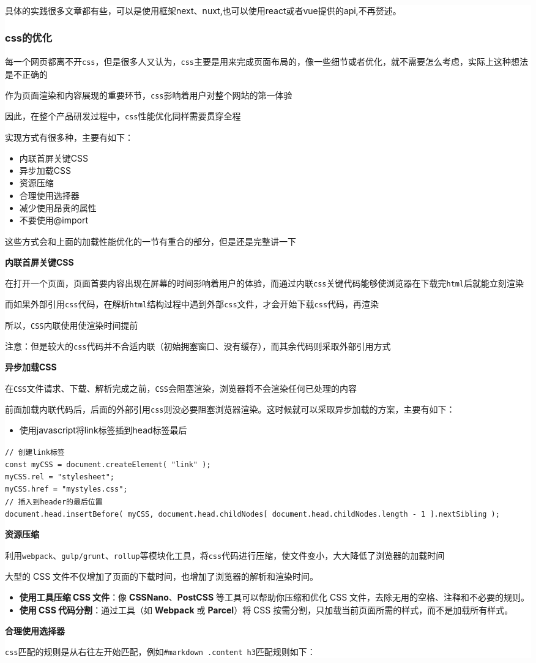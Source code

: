 
具体的实践很多文章都有些，可以是使用框架next、nuxt,也可以使用react或者vue提供的api,不再赘述。

### css的优化

每一个网页都离不开`css`，但是很多人又认为，`css`主要是用来完成页面布局的，像一些细节或者优化，就不需要怎么考虑，实际上这种想法是不正确的

作为页面渲染和内容展现的重要环节，`css`影响着用户对整个网站的第一体验

因此，在整个产品研发过程中，`css`性能优化同样需要贯穿全程

实现方式有很多种，主要有如下：

- 内联首屏关键CSS
- 异步加载CSS
- 资源压缩
- 合理使用选择器
- 减少使用昂贵的属性
- 不要使用@import

这些方式会和上面的加载性能优化的一节有重合的部分，但是还是完整讲一下

**内联首屏关键CSS**

在打开一个页面，页面首要内容出现在屏幕的时间影响着用户的体验，而通过内联`css`关键代码能够使浏览器在下载完`html`后就能立刻渲染

而如果外部引用`css`代码，在解析`html`结构过程中遇到外部`css`文件，才会开始下载`css`代码，再渲染

所以，`CSS`内联使用使渲染时间提前

注意：但是较大的`css`代码并不合适内联（初始拥塞窗口、没有缓存），而其余代码则采取外部引用方式

**异步加载CSS**

在`CSS`文件请求、下载、解析完成之前，`CSS`会阻塞渲染，浏览器将不会渲染任何已处理的内容

前面加载内联代码后，后面的外部引用`css`则没必要阻塞浏览器渲染。这时候就可以采取异步加载的方案，主要有如下：

- 使用javascript将link标签插到head标签最后

```
// 创建link标签
const myCSS = document.createElement( "link" );
myCSS.rel = "stylesheet";
myCSS.href = "mystyles.css";
// 插入到header的最后位置
document.head.insertBefore( myCSS, document.head.childNodes[ document.head.childNodes.length - 1 ].nextSibling );
```

**资源压缩**

利用`webpack`、`gulp/grunt`、`rollup`等模块化工具，将`css`代码进行压缩，使文件变小，大大降低了浏览器的加载时间

大型的 CSS 文件不仅增加了页面的下载时间，也增加了浏览器的解析和渲染时间。

- **使用工具压缩 CSS 文件**：像 **CSSNano**、**PostCSS** 等工具可以帮助你压缩和优化 CSS 文件，去除无用的空格、注释和不必要的规则。
- **使用 CSS 代码分割**：通过工具（如 **Webpack** 或 **Parcel**）将 CSS 按需分割，只加载当前页面所需的样式，而不是加载所有样式。

**合理使用选择器**

`css`匹配的规则是从右往左开始匹配，例如`#markdown .content h3`匹配规则如下：
